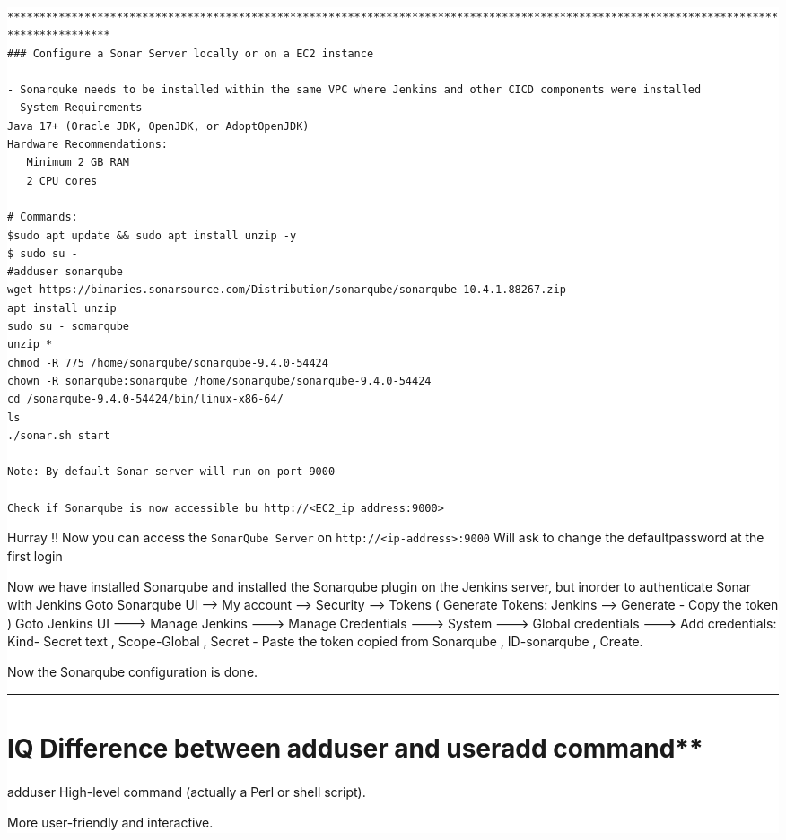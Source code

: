 ```
****************************************************************************************************************************************
### Configure a Sonar Server locally or on a EC2 instance 

- Sonarquke needs to be installed within the same VPC where Jenkins and other CICD components were installed
- System Requirements
Java 17+ (Oracle JDK, OpenJDK, or AdoptOpenJDK)
Hardware Recommendations:
   Minimum 2 GB RAM
   2 CPU cores

# Commands:
$sudo apt update && sudo apt install unzip -y
$ sudo su -
#adduser sonarqube
wget https://binaries.sonarsource.com/Distribution/sonarqube/sonarqube-10.4.1.88267.zip
apt install unzip
sudo su - somarqube
unzip *
chmod -R 775 /home/sonarqube/sonarqube-9.4.0-54424
chown -R sonarqube:sonarqube /home/sonarqube/sonarqube-9.4.0-54424
cd /sonarqube-9.4.0-54424/bin/linux-x86-64/
ls
./sonar.sh start

Note: By default Sonar server will run on port 9000

Check if Sonarqube is now accessible bu http://<EC2_ip address:9000>
```
Hurray !! Now you can access the `SonarQube Server` on `http://<ip-address>:9000` 
Will ask to change the defaultpassword at the first login

Now we have installed Sonarqube and installed the Sonarqube plugin on the Jenkins server, but inorder to authenticate Sonar with Jenkins
Goto Sonarqube UI --> My account --> Security --> Tokens ( Generate Tokens: Jenkins --> Generate - Copy the token )
Goto Jenkins UI ---> Manage Jenkins ---> Manage Credentials ---> System ---> Global credentials ---> Add credentials: Kind- Secret text , Scope-Global , Secret - Paste the token copied from Sonarqube , ID-sonarqube , Create.

Now the Sonarqube configuration is done.


************************************************************************

# IQ Difference between adduser and useradd command**

adduser
High-level command (actually a Perl or shell script).

More user-friendly and interactive.
